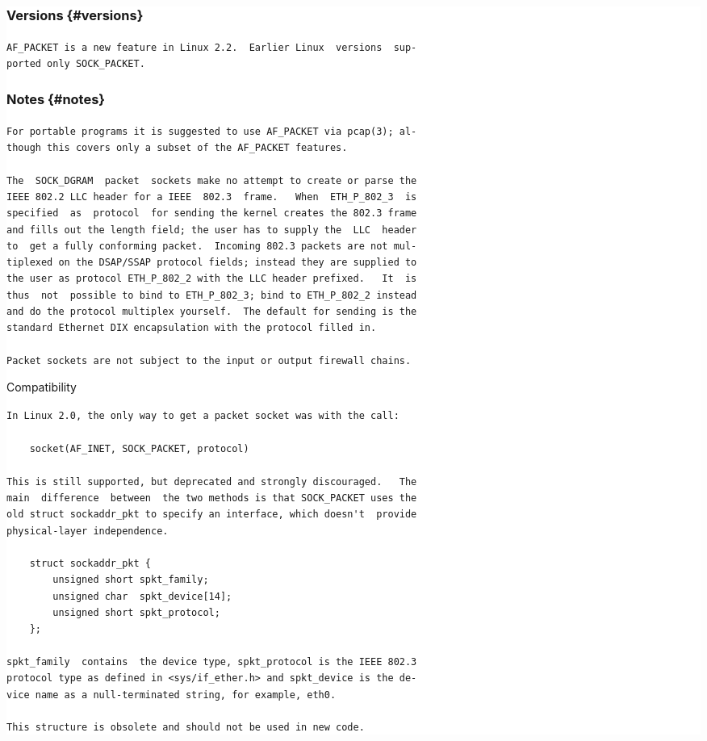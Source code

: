 

### Versions {#versions}

```
AF_PACKET is a new feature in Linux 2.2.  Earlier Linux  versions  sup‐
ported only SOCK_PACKET.
```



### Notes {#notes}

```
For portable programs it is suggested to use AF_PACKET via pcap(3); al‐
though this covers only a subset of the AF_PACKET features.

The  SOCK_DGRAM  packet  sockets make no attempt to create or parse the
IEEE 802.2 LLC header for a IEEE  802.3  frame.   When  ETH_P_802_3  is
specified  as  protocol  for sending the kernel creates the 802.3 frame
and fills out the length field; the user has to supply the  LLC  header
to  get a fully conforming packet.  Incoming 802.3 packets are not mul‐
tiplexed on the DSAP/SSAP protocol fields; instead they are supplied to
the user as protocol ETH_P_802_2 with the LLC header prefixed.   It  is
thus  not  possible to bind to ETH_P_802_3; bind to ETH_P_802_2 instead
and do the protocol multiplex yourself.  The default for sending is the
standard Ethernet DIX encapsulation with the protocol filled in.

Packet sockets are not subject to the input or output firewall chains.
```


   Compatibility
```
In Linux 2.0, the only way to get a packet socket was with the call:

    socket(AF_INET, SOCK_PACKET, protocol)

This is still supported, but deprecated and strongly discouraged.   The
main  difference  between  the two methods is that SOCK_PACKET uses the
old struct sockaddr_pkt to specify an interface, which doesn't  provide
physical-layer independence.

    struct sockaddr_pkt {
        unsigned short spkt_family;
        unsigned char  spkt_device[14];
        unsigned short spkt_protocol;
    };

spkt_family  contains  the device type, spkt_protocol is the IEEE 802.3
protocol type as defined in <sys/if_ether.h> and spkt_device is the de‐
vice name as a null-terminated string, for example, eth0.

This structure is obsolete and should not be used in new code.
```
